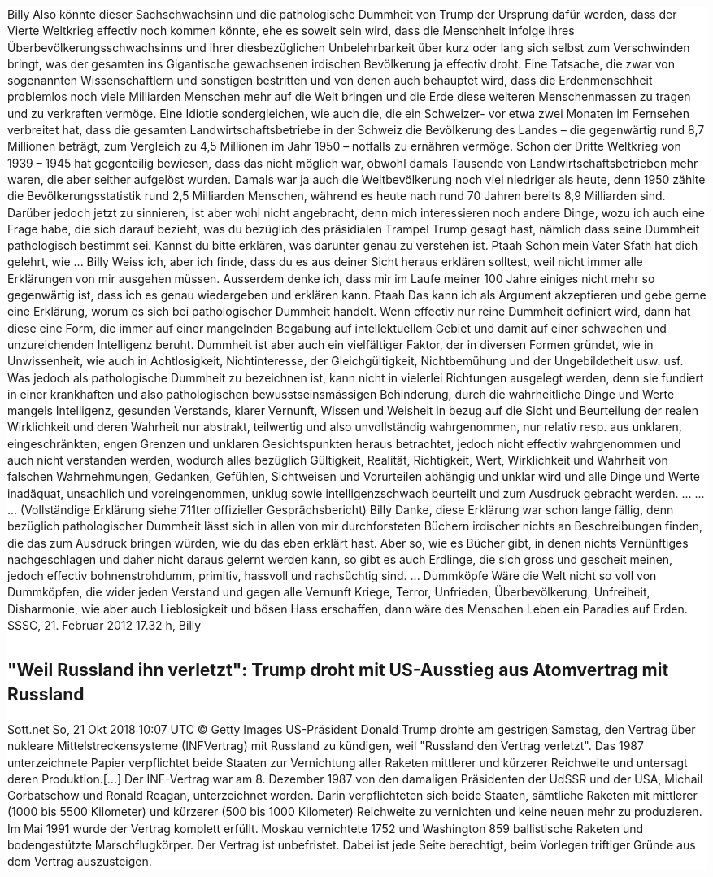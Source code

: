 Billy Also könnte dieser Sachschwachsinn und die pathologische Dummheit von Trump der Ursprung dafür werden, dass der Vierte Weltkrieg effectiv noch kommen könnte, ehe es soweit sein wird, dass die Menschheit infolge ihres Überbevölkerungsschwachsinns und ihrer diesbezüglichen Unbelehrbarkeit über kurz oder lang sich selbst zum Verschwinden bringt, was der gesamten ins Gigantische gewachsenen irdischen Bevölkerung ja effectiv droht. Eine Tatsache, die zwar von sogenannten Wissenschaftlern und sonstigen <Menschheitskennern> bestritten und von denen auch behauptet wird, dass die Erdenmenschheit problemlos noch viele Milliarden Menschen mehr auf die Welt bringen und die Erde diese weiteren Menschenmassen zu tragen und zu verkraften vermöge. Eine Idiotie sondergleichen, wie auch die, die ein Schweizer-<Fachmann> vor etwa zwei Monaten im Fernsehen verbreitet hat, dass die gesamten Landwirtschaftsbetriebe in der Schweiz die Bevölkerung des Landes – die gegenwärtig rund 8,7 Millionen beträgt, zum Vergleich zu 4,5 Millionen im Jahr 1950 – notfalls zu ernähren vermöge. Schon der Dritte Weltkrieg von 1939 – 1945 hat gegenteilig bewiesen, dass das nicht möglich war, obwohl damals Tausende von Landwirtschaftsbetrieben mehr waren, die aber seither aufgelöst wurden. Damals war ja auch die Weltbevölkerung noch viel niedriger als heute, denn 1950 zählte die Bevölkerungsstatistik rund 2,5 Milliarden Menschen, während es heute nach rund 70 Jahren bereits 8,9 Milliarden sind. Darüber jedoch jetzt zu sinnieren, ist aber wohl nicht angebracht, denn mich interessieren noch andere Dinge, wozu ich auch eine Frage habe, die sich darauf bezieht, was du bezüglich des präsidialen Trampel Trump gesagt hast, nämlich dass seine Dummheit pathologisch bestimmt sei. Kannst du bitte erklären, was darunter genau zu verstehen ist.
Ptaah Schon mein Vater Sfath hat dich gelehrt, wie ... Billy Weiss ich, aber ich finde, dass du es aus deiner Sicht heraus erklären solltest, weil nicht immer alle Erklärungen von mir ausgehen müssen. Ausserdem denke ich, dass mir im Laufe meiner 100 Jahre einiges nicht mehr so gegenwärtig ist, dass ich es genau wiedergeben und erklären kann.
Ptaah Das kann ich als Argument akzeptieren und gebe gerne eine Erklärung, worum es sich bei pathologischer Dummheit handelt. Wenn effectiv nur reine Dummheit definiert wird, dann hat diese eine Form, die immer auf einer mangelnden Begabung auf intellektuellem Gebiet und damit auf einer schwachen und unzureichenden Intelligenz beruht. Dummheit ist aber auch ein vielfältiger Faktor, der in diversen Formen gründet, wie in Unwissenheit, wie auch in Achtlosigkeit, Nichtinteresse, der Gleichgültigkeit, Nichtbemühung und der Ungebildetheit usw. usf. Was jedoch als pathologische Dummheit zu bezeichnen ist, kann nicht in vielerlei Richtungen ausgelegt werden, denn sie fundiert in einer krankhaften und also pathologischen bewusstseinsmässigen Behinderung, durch die wahrheitliche Dinge und Werte mangels Intelligenz, gesunden Verstands, klarer Vernunft, Wissen und Weisheit in bezug auf die Sicht und Beurteilung der realen Wirklichkeit und deren Wahrheit nur abstrakt, teilwertig und also unvollständig wahrgenommen, nur relativ resp. aus unklaren, eingeschränkten, engen Grenzen und unklaren Gesichtspunkten heraus betrachtet, jedoch nicht effectiv wahrgenommen und auch nicht verstanden werden, wodurch alles bezüglich Gültigkeit, Realität, Richtigkeit, Wert, Wirklichkeit und Wahrheit von falschen Wahrnehmungen, Gedanken, Gefühlen, Sichtweisen und Vorurteilen abhängig und unklar wird und alle Dinge und Werte inadäquat, unsachlich und voreingenommen, unklug sowie intelligenzschwach beurteilt und zum Ausdruck gebracht werden. ... ... ... (Vollständige Erklärung siehe 711ter offizieller Gesprächsbericht) Billy Danke, diese Erklärung war schon lange fällig, denn bezüglich pathologischer Dummheit lässt sich in allen von mir durchforsteten <schlauen> Büchern irdischer <Weiser> nichts an Beschreibungen finden, die das zum Ausdruck bringen würden, wie du das eben erklärt hast. Aber so, wie es <schlaue> Bücher gibt, in denen nichts Vernünftiges nachgeschlagen und daher nicht daraus gelernt werden kann, so gibt es auch <schlaue> Erdlinge, die sich gross und gescheit meinen, jedoch effectiv bohnenstrohdumm, primitiv, hassvoll und rachsüchtig sind. ...
Dummköpfe Wäre die Welt nicht so voll von Dummköpfen, die wider jeden Verstand und gegen alle Vernunft Kriege, Terror, Unfrieden, Überbevölkerung, Unfreiheit, Disharmonie, wie aber auch Lieblosigkeit und bösen Hass erschaffen, dann wäre des Menschen Leben ein Paradies auf Erden. SSSC, 21. Februar 2012 17.32 h, Billy
## "Weil Russland ihn verletzt":  Trump droht mit US-Ausstieg aus Atomvertrag mit Russland
Sott.net So, 21 Okt 2018 10:07 UTC © Getty Images US-Präsident Donald Trump drohte am gestrigen Samstag, den Vertrag über nukleare Mittelstreckensysteme (INFVertrag) mit Russland zu kündigen, weil "Russland den Vertrag verletzt". Das 1987 unterzeichnete Papier verpflichtet beide Staaten zur Vernichtung aller Raketen mittlerer und kürzerer Reichweite und untersagt deren Produktion.[...] Der INF-Vertrag war am 8. Dezember 1987 von den damaligen Präsidenten der UdSSR und der USA, Michail Gorbatschow und Ronald Reagan, unterzeichnet worden. Darin verpflichteten sich beide Staaten, sämtliche Raketen mit mittlerer (1000 bis 5500 Kilometer) und kürzerer (500 bis 1000 Kilometer) Reichweite zu vernichten und keine neuen mehr zu produzieren.
Im Mai 1991 wurde der Vertrag komplett erfüllt. Moskau vernichtete 1752 und Washington 859 ballistische Raketen und bodengestützte Marschflugkörper. Der Vertrag ist unbefristet. Dabei ist jede Seite berechtigt, beim Vorlegen triftiger Gründe aus dem Vertrag auszusteigen.